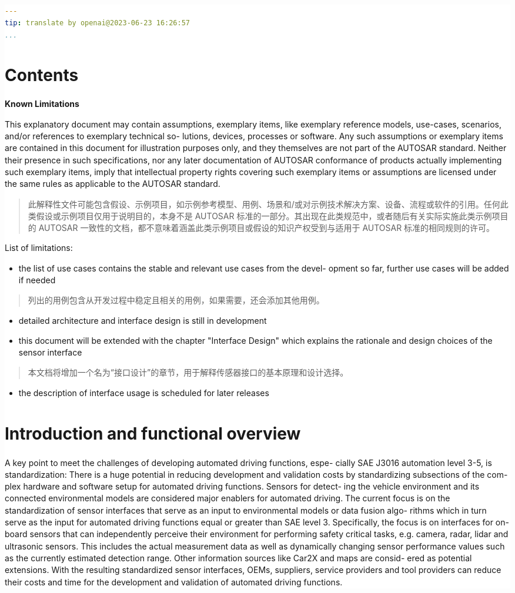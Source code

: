 ```yaml
---
tip: translate by openai@2023-06-23 16:26:57
...
```


# Contents

**Known Limitations**

This explanatory document may contain assumptions, exemplary items, like exemplary reference models, use-cases, scenarios, and/or references to exemplary technical so- lutions, devices, processes or software. Any such assumptions or exemplary items are contained in this document for illustration purposes only, and they themselves are not part of the AUTOSAR standard. Neither their presence in such specifications, nor any later documentation of AUTOSAR conformance of products actually implementing such exemplary items, imply that intellectual property rights covering such exemplary items or assumptions are licensed under the same rules as applicable to the AUTOSAR standard.

> 此解释性文件可能包含假设、示例项目，如示例参考模型、用例、场景和/或对示例技术解决方案、设备、流程或软件的引用。任何此类假设或示例项目仅用于说明目的，本身不是 AUTOSAR 标准的一部分。其出现在此类规范中，或者随后有关实际实施此类示例项目的 AUTOSAR 一致性的文档，都不意味着涵盖此类示例项目或假设的知识产权受到与适用于 AUTOSAR 标准的相同规则的许可。

List of limitations:

- the list of use cases contains the stable and relevant use cases from the devel- opment so far, further use cases will be added if needed

> 列出的用例包含从开发过程中稳定且相关的用例，如果需要，还会添加其他用例。

- detailed architecture and interface design is still in development

- this document will be extended with the chapter \"Interface Design\" which explains the rationale and design choices of the sensor interface

> 本文档将增加一个名为“接口设计”的章节，用于解释传感器接口的基本原理和设计选择。

- the description of interface usage is scheduled for later releases

# Introduction and functional overview

A key point to meet the challenges of developing automated driving functions, espe- cially SAE J3016 automation level 3-5, is standardization: There is a huge potential in reducing development and validation costs by standardizing subsections of the com- plex hardware and software setup for automated driving functions. Sensors for detect- ing the vehicle environment and its connected environmental models are considered major enablers for automated driving. The current focus is on the standardization of sensor interfaces that serve as an input to environmental models or data fusion algo- rithms which in turn serve as the input for automated driving functions equal or greater than SAE level 3. Specifically, the focus is on interfaces for on-board sensors that can independently perceive their environment for performing safety critical tasks, e.g. camera, radar, lidar and ultrasonic sensors. This includes the actual measurement data as well as dynamically changing sensor performance values such as the currently estimated detection range. Other information sources like Car2X and maps are consid- ered as potential extensions. With the resulting standardized sensor interfaces, OEMs, suppliers, service providers and tool providers can reduce their costs and time for the development and validation of automated driving functions.
